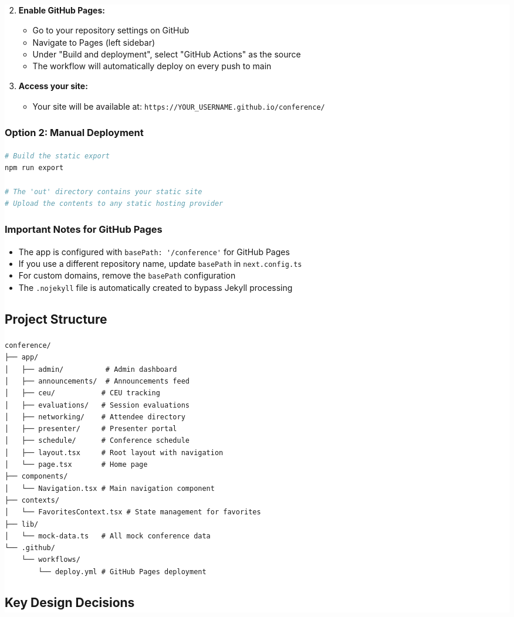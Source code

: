 2. **Enable GitHub Pages:**
   - Go to your repository settings on GitHub
   - Navigate to Pages (left sidebar)
   - Under "Build and deployment", select "GitHub Actions" as the source
   - The workflow will automatically deploy on every push to main

3. **Access your site:**
   - Your site will be available at: `https://YOUR_USERNAME.github.io/conference/`

### Option 2: Manual Deployment

```bash
# Build the static export
npm run export

# The 'out' directory contains your static site
# Upload the contents to any static hosting provider
```

### Important Notes for GitHub Pages

- The app is configured with `basePath: '/conference'` for GitHub Pages
- If you use a different repository name, update `basePath` in `next.config.ts`
- For custom domains, remove the `basePath` configuration
- The `.nojekyll` file is automatically created to bypass Jekyll processing

## Project Structure

```
conference/
├── app/
│   ├── admin/          # Admin dashboard
│   ├── announcements/  # Announcements feed
│   ├── ceu/           # CEU tracking
│   ├── evaluations/   # Session evaluations
│   ├── networking/    # Attendee directory
│   ├── presenter/     # Presenter portal
│   ├── schedule/      # Conference schedule
│   ├── layout.tsx     # Root layout with navigation
│   └── page.tsx       # Home page
├── components/
│   └── Navigation.tsx # Main navigation component
├── contexts/
│   └── FavoritesContext.tsx # State management for favorites
├── lib/
│   └── mock-data.ts   # All mock conference data
└── .github/
    └── workflows/
        └── deploy.yml # GitHub Pages deployment
```

## Key Design Decisions
